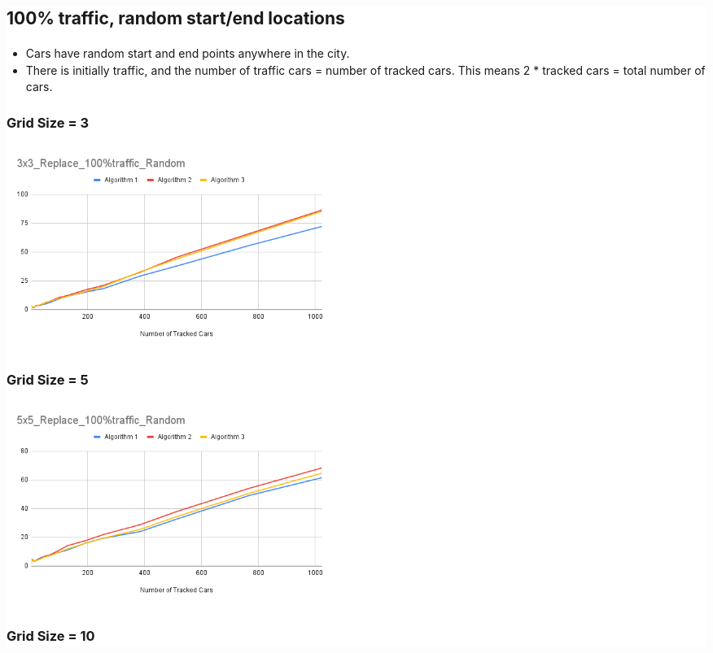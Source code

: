 ## 100% traffic, random start/end locations
* Cars have random start and end points anywhere in the city.  
* There is initially traffic, and the number of traffic cars  = number of tracked cars. This means 2 * tracked cars = total number of cars.  
### Grid Size = 3
<img src = "../OutputImages/3x3_Replace_100traffic_Random.png" width = "400">

### Grid Size = 5
<img src = "../OutputImages/5x5_Replace_100traffic_Random.png" width = "400">

### Grid Size = 10